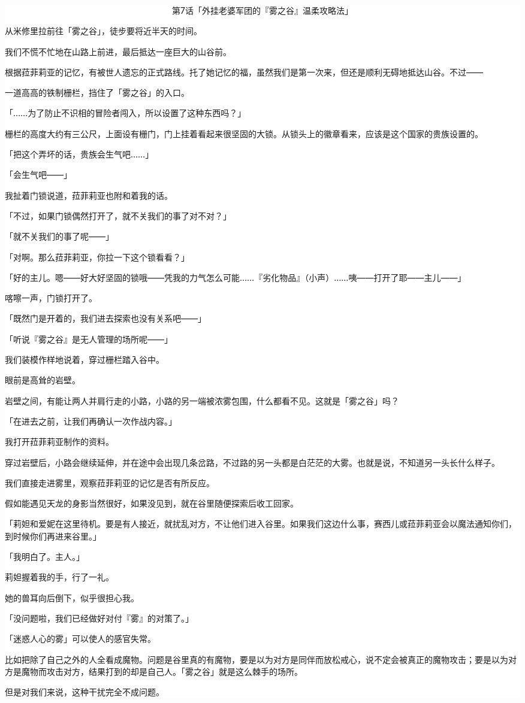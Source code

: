 <p align="center">第7话「外挂老婆军团的『雾之谷』温柔攻略法」</p>

从米修里拉前往「雾之谷」，徒步要将近半天的时间。

我们不慌不忙地在山路上前进，最后抵达一座巨大的山谷前。

根据菈菲莉亚的记忆，有被世人遗忘的正式路线。托了她记忆的福，虽然我们是第一次来，但还是顺利无碍地抵达山谷。不过——

一道高高的铁制栅栏，挡住了「雾之谷」的入口。

「……为了防止不识相的冒险者闯入，所以设置了这种东西吗？」

栅栏的高度大约有三公尺，上面设有栅门，门上挂着看起来很坚固的大锁。从锁头上的徽章看来，应该是这个国家的贵族设置的。

「把这个弄坏的话，贵族会生气吧……」

「会生气吧——」

我扯着门锁说道，菈菲莉亚也附和着我的话。

「不过，如果门锁偶然打开了，就不关我们的事了对不对？」

「就不关我们的事了呢——」

「对啊。那么菈菲莉亚，你拉一下这个锁看看？」

「好的主儿。嗯——好大好坚固的锁哦——凭我的力气怎么可能……『劣化物品』（小声）……咦——打开了耶——主儿——」

喀嚓一声，门锁打开了。

「既然门是开着的，我们进去探索也没有关系吧——」

「听说『雾之谷』是无人管理的场所呢——」

我们装模作样地说着，穿过栅栏踏入谷中。

眼前是高耸的岩壁。

岩壁之间，有能让两人并肩行走的小路，小路的另一端被浓雾包围，什么都看不见。这就是「雾之谷」吗？

「在进去之前，让我们再确认一次作战内容。」

我打开菈菲莉亚制作的资料。

穿过岩壁后，小路会继续延伸，并在途中会出现几条岔路，不过路的另一头都是白茫茫的大雾。也就是说，不知道另一头长什么样子。

我们直接走进雾里，观察菈菲莉亚的记忆是否有所反应。

假如能遇见天龙的身影当然很好，如果没见到，就在谷里随便探索后收工回家。

「莉妲和爱妮在这里待机。要是有人接近，就扰乱对方，不让他们进入谷里。如果我们这边什么事，赛西儿或菈菲莉亚会以魔法通知你们，到时候你们再进来谷里。」

「我明白了。主人。」

莉妲握着我的手，行了一礼。

她的兽耳向后倒下，似乎很担心我。

「没问题啦，我们已经做好对付『雾』的对策了。」

「迷惑人心的雾」可以使人的感官失常。

比如把除了自己之外的人全看成魔物。问题是谷里真的有魔物，要是以为对方是同伴而放松戒心，说不定会被真正的魔物攻击；要是以为对方是魔物而攻击对方，结果打到的却是自己人。「雾之谷」就是这么棘手的场所。

但是对我们来说，这种干扰完全不成问题。
